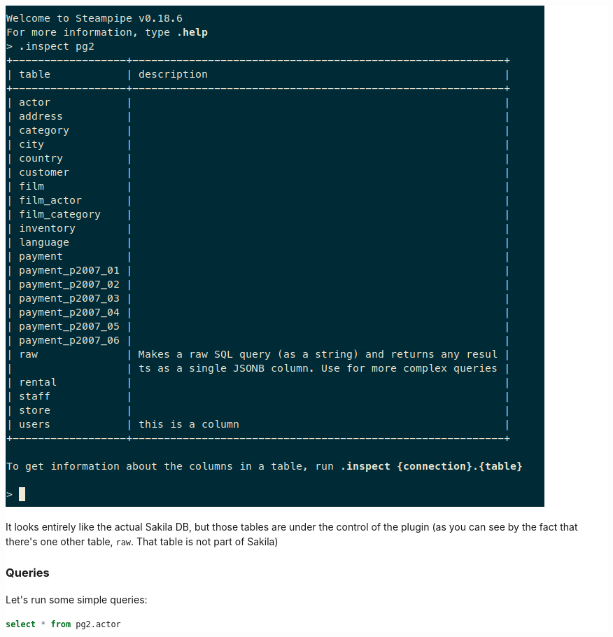 ![e9624ed01529570666d6e31377000304.png](./_resources/e9624ed01529570666d6e31377000304.png)

It looks entirely like the actual Sakila DB, but those tables are under the control of the plugin (as you can see by the fact that there's one other table, `raw`. That table is not part of Sakila)

### Queries

Let's run some simple queries:

```sql
select * from pg2.actor
```
